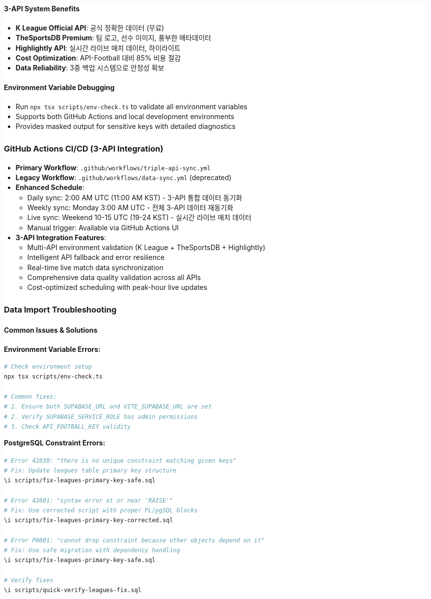 #### 3-API System Benefits
- **K League Official API**: 공식 정확한 데이터 (무료)
- **TheSportsDB Premium**: 팀 로고, 선수 이미지, 풍부한 메타데이터
- **Highlightly API**: 실시간 라이브 매치 데이터, 하이라이트
- **Cost Optimization**: API-Football 대비 85% 비용 절감
- **Data Reliability**: 3중 백업 시스템으로 안정성 확보

#### Environment Variable Debugging
- Run `npx tsx scripts/env-check.ts` to validate all environment variables
- Supports both GitHub Actions and local development environments
- Provides masked output for sensitive keys with detailed diagnostics

### GitHub Actions CI/CD (3-API Integration)
- **Primary Workflow**: `.github/workflows/triple-api-sync.yml`
- **Legacy Workflow**: `.github/workflows/data-sync.yml` (deprecated)
- **Enhanced Schedule**: 
  - Daily sync: 2:00 AM UTC (11:00 AM KST) - 3-API 통합 데이터 동기화
  - Weekly sync: Monday 3:00 AM UTC - 전체 3-API 데이터 재동기화
  - Live sync: Weekend 10-15 UTC (19-24 KST) - 실시간 라이브 매치 데이터
  - Manual trigger: Available via GitHub Actions UI
- **3-API Integration Features**:
  - Multi-API environment validation (K League + TheSportsDB + Highlightly)
  - Intelligent API fallback and error resilience
  - Real-time live match data synchronization
  - Comprehensive data quality validation across all APIs
  - Cost-optimized scheduling with peak-hour live updates

### Data Import Troubleshooting

#### Common Issues & Solutions

**Environment Variable Errors:**
```bash
# Check environment setup
npx tsx scripts/env-check.ts

# Common fixes:
# 1. Ensure both SUPABASE_URL and VITE_SUPABASE_URL are set
# 2. Verify SUPABASE_SERVICE_ROLE has admin permissions
# 3. Check API_FOOTBALL_KEY validity
```

**PostgreSQL Constraint Errors:**
```bash
# Error 42830: "there is no unique constraint matching given keys"
# Fix: Update leagues table primary key structure
\i scripts/fix-leagues-primary-key-safe.sql

# Error 42601: "syntax error at or near 'RAISE'"
# Fix: Use corrected script with proper PL/pgSQL blocks
\i scripts/fix-leagues-primary-key-corrected.sql

# Error P0001: "cannot drop constraint because other objects depend on it"
# Fix: Use safe migration with dependency handling
\i scripts/fix-leagues-primary-key-safe.sql

# Verify fixes
\i scripts/quick-verify-leagues-fix.sql
```
